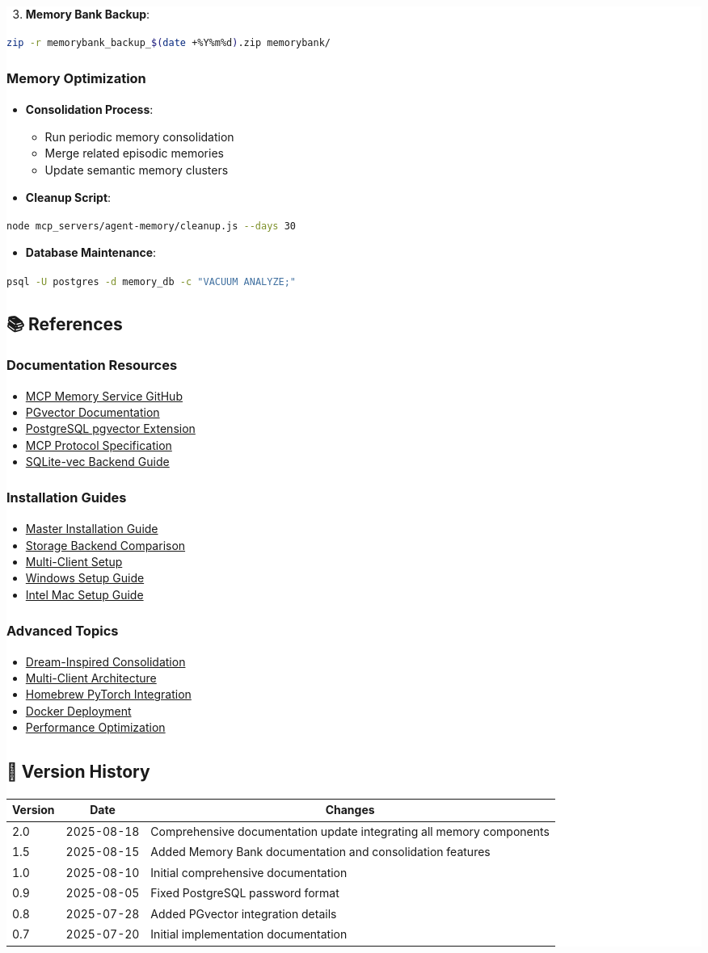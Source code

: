 3. **Memory Bank Backup**:
```bash
zip -r memorybank_backup_$(date +%Y%m%d).zip memorybank/
```

### Memory Optimization
- **Consolidation Process**:
  - Run periodic memory consolidation
  - Merge related episodic memories
  - Update semantic memory clusters

- **Cleanup Script**:
```bash
node mcp_servers/agent-memory/cleanup.js --days 30
```

- **Database Maintenance**:
```bash
psql -U postgres -d memory_db -c "VACUUM ANALYZE;"
```

## 📚 References

### Documentation Resources
- [MCP Memory Service GitHub](https://github.com/doobidoo/mcp-memory-service)
- [PGvector Documentation](https://docs.try"Placeholder".com/)
- [PostgreSQL pgvector Extension](https://github.com/pgvector/pgvector)
- [MCP Protocol Specification](https://modelcontextprotocol.dev/)
- [SQLite-vec Backend Guide](docs/sqlite-vec-backend.md)

### Installation Guides
- [Master Installation Guide](docs/installation/master-guide.md)
- [Storage Backend Comparison](docs/guides/STORAGE_BACKENDS.md)
- [Multi-Client Setup](docs/integration/multi-client.md)
- [Windows Setup Guide](docs/guides/windows-setup.md)
- [Intel Mac Setup Guide](docs/platforms/macos-intel.md)

### Advanced Topics
- [Dream-Inspired Consolidation](docs/development/memory_consolidation.md)
- [Multi-Client Architecture](docs/development/multi-client-architecture.md)
- [Homebrew PyTorch Integration](docs/integration/homebrew.md)
- [Docker Deployment](docs/deployment/docker.md)
- [Performance Optimization](docs/implementation/performance.md)

## 📝 Version History

| Version | Date | Changes |
|---------|------|---------|
| 2.0 | 2025-08-18 | Comprehensive documentation update integrating all memory components |
| 1.5 | 2025-08-15 | Added Memory Bank documentation and consolidation features |
| 1.0 | 2025-08-10 | Initial comprehensive documentation |
| 0.9 | 2025-08-05 | Fixed PostgreSQL password format |
| 0.8 | 2025-07-28 | Added PGvector integration details |
| 0.7 | 2025-07-20 | Initial implementation documentation |
